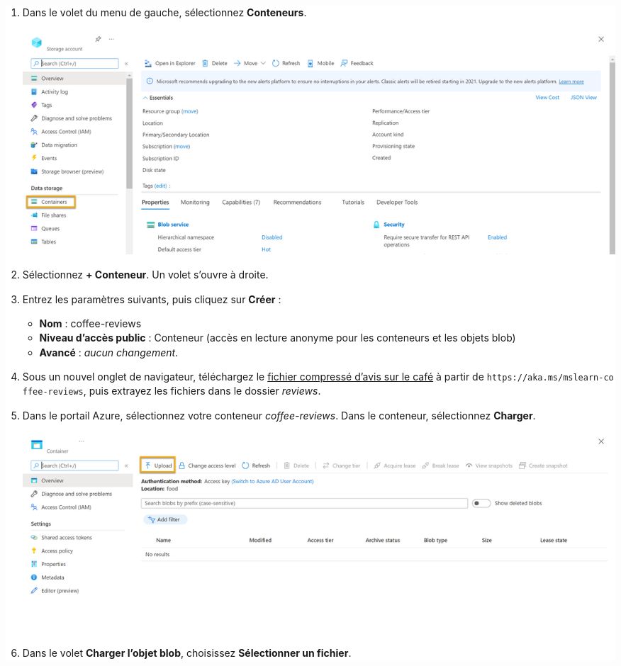 1. Dans le volet du menu de gauche, sélectionnez **Conteneurs**.

    ![Capture d’écran montrant la page de vue d’ensemble d’un objet blob de stockage.](media/create-cognitive-search-solution/storage-blob-1.png)

1. Sélectionnez **+ Conteneur**. Un volet s’ouvre à droite.

1. Entrez les paramètres suivants, puis cliquez sur **Créer** :
    - **Nom** : coffee-reviews  
    - **Niveau d’accès public** : Conteneur (accès en lecture anonyme pour les conteneurs et les objets blob)
    - **Avancé** : *aucun changement*.

1. Sous un nouvel onglet de navigateur, téléchargez le [fichier compressé d’avis sur le café](https://aka.ms/mslearn-coffee-reviews) à partir de `https://aka.ms/mslearn-coffee-reviews`, puis extrayez les fichiers dans le dossier *reviews*.

1. Dans le portail Azure, sélectionnez votre conteneur *coffee-reviews*. Dans le conteneur, sélectionnez **Charger**.

    ![Capture d’écran montrant le conteneur de stockage.](media/create-cognitive-search-solution/storage-blob-3.png)

1. Dans le volet **Charger l’objet blob**, choisissez **Sélectionner un fichier**.
